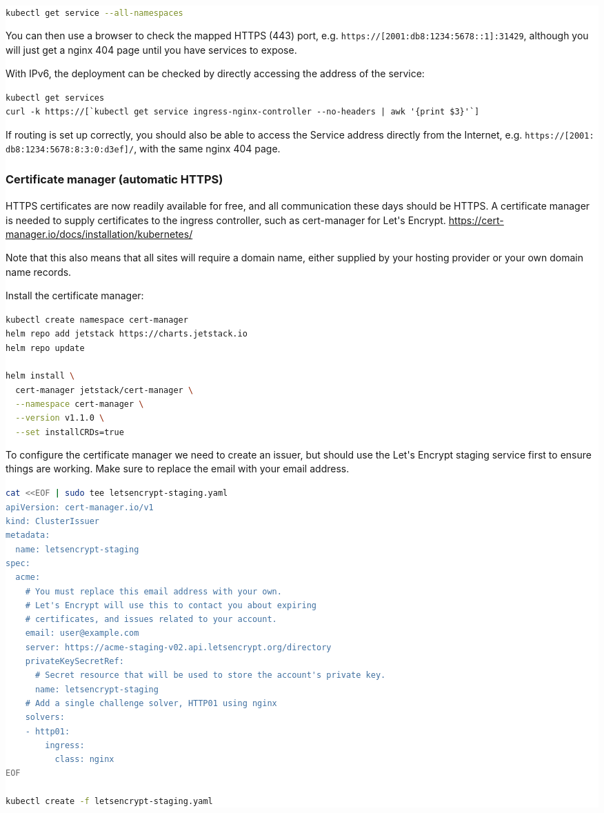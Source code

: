 ```bash
kubectl get service --all-namespaces
```

You can then use a browser to check the mapped HTTPS (443) port, e.g. `https://[2001:db8:1234:5678::1]:31429`, although you will just get a nginx 404 page until you have services to expose.

With IPv6, the deployment can be checked by directly accessing the address of the service:

```
kubectl get services
curl -k https://[`kubectl get service ingress-nginx-controller --no-headers | awk '{print $3}'`]
```

If routing is set up correctly, you should also be able to access the Service address directly from the Internet, e.g. `https://[2001:db8:1234:5678:8:3:0:d3ef]/`, with the same nginx 404 page.


### Certificate manager (automatic HTTPS)

HTTPS certificates are now readily available for free, and all communication these days should be HTTPS. A certificate manager is needed to supply certificates to the ingress controller, such as cert-manager for Let's Encrypt. https://cert-manager.io/docs/installation/kubernetes/

Note that this also means that all sites will require a domain name, either supplied by your hosting provider or your own domain name records.

Install the certificate manager:

```bash
kubectl create namespace cert-manager
helm repo add jetstack https://charts.jetstack.io
helm repo update

helm install \
  cert-manager jetstack/cert-manager \
  --namespace cert-manager \
  --version v1.1.0 \
  --set installCRDs=true
```

To configure the certificate manager we need to create an issuer, but should use the Let's Encrypt staging service first to ensure things are working. Make sure to replace the email with your email address.

```bash
cat <<EOF | sudo tee letsencrypt-staging.yaml
apiVersion: cert-manager.io/v1
kind: ClusterIssuer
metadata:
  name: letsencrypt-staging
spec:
  acme:
    # You must replace this email address with your own.
    # Let's Encrypt will use this to contact you about expiring
    # certificates, and issues related to your account.
    email: user@example.com
    server: https://acme-staging-v02.api.letsencrypt.org/directory
    privateKeySecretRef:
      # Secret resource that will be used to store the account's private key.
      name: letsencrypt-staging
    # Add a single challenge solver, HTTP01 using nginx
    solvers:
    - http01:
        ingress:
          class: nginx
EOF

kubectl create -f letsencrypt-staging.yaml
```

[^iso]: https://repo.almalinux.org/almalinux/9.4/isos/x86_64/AlmaLinux-9.4-x86_64-minimal.iso
